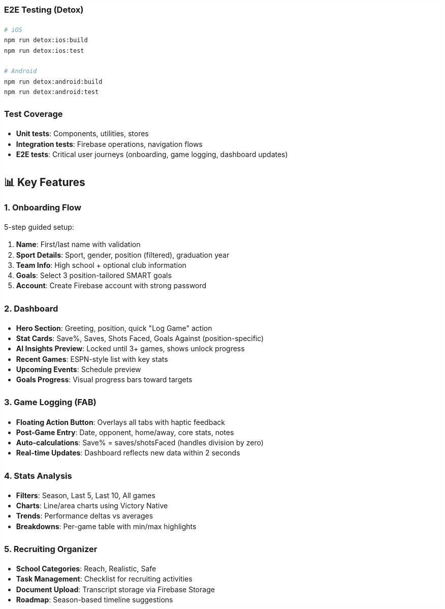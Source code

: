 ### E2E Testing (Detox)
```bash
# iOS
npm run detox:ios:build
npm run detox:ios:test

# Android  
npm run detox:android:build
npm run detox:android:test
```

### Test Coverage
- **Unit tests**: Components, utilities, stores
- **Integration tests**: Firebase operations, navigation flows
- **E2E tests**: Critical user journeys (onboarding, game logging, dashboard updates)

## 📊 Key Features

### 1. Onboarding Flow
5-step guided setup:
1. **Name**: First/last name with validation
2. **Sport Details**: Sport, gender, position (filtered), graduation year
3. **Team Info**: High school + optional club information
4. **Goals**: Select 3 position-tailored SMART goals
5. **Account**: Create Firebase account with strong password

### 2. Dashboard
- **Hero Section**: Greeting, position, quick "Log Game" action
- **Stat Cards**: Save%, Saves, Shots Faced, Goals Against (position-specific)
- **AI Insights Preview**: Locked until 3+ games, shows unlock progress
- **Recent Games**: ESPN-style list with key stats
- **Upcoming Events**: Schedule preview
- **Goals Progress**: Visual progress bars toward targets

### 3. Game Logging (FAB)
- **Floating Action Button**: Overlays all tabs with haptic feedback
- **Post-Game Entry**: Date, opponent, home/away, core stats, notes
- **Auto-calculations**: Save% = saves/shotsFaced (handles division by zero)
- **Real-time Updates**: Dashboard reflects new data within 2 seconds

### 4. Stats Analysis
- **Filters**: Season, Last 5, Last 10, All games
- **Charts**: Line/area charts using Victory Native
- **Trends**: Performance deltas vs averages
- **Breakdowns**: Per-game table with min/max highlights

### 5. Recruiting Organizer
- **School Categories**: Reach, Realistic, Safe
- **Task Management**: Checklist for recruiting activities
- **Document Upload**: Transcript storage via Firebase Storage
- **Roadmap**: Season-based timeline suggestions
